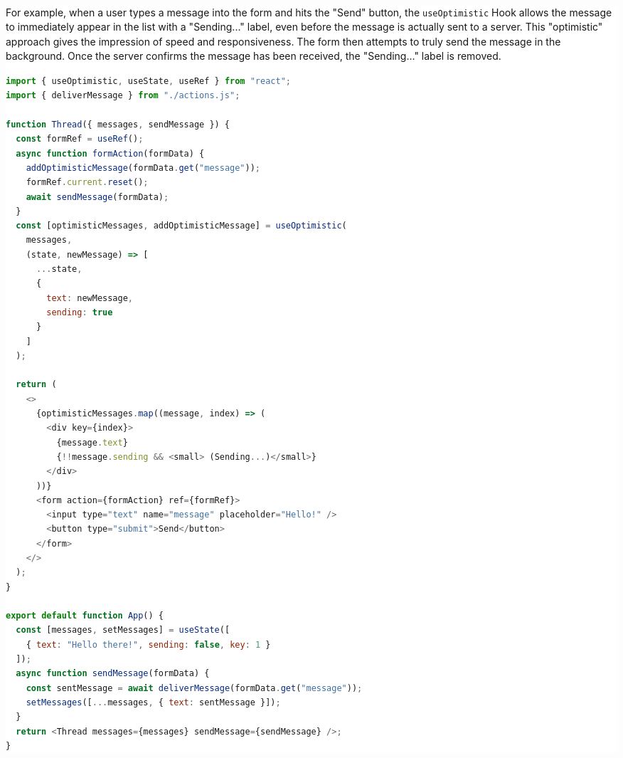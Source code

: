 For example, when a user types a message into the form and hits the "Send" button, the `useOptimistic` Hook allows the message to immediately appear in the list with a "Sending..." label, even before the message is actually sent to a server. This "optimistic" approach gives the impression of speed and responsiveness. The form then attempts to truly send the message in the background. Once the server confirms the message has been received, the "Sending..." label is removed.

<Sandpack>


```js src/App.js
import { useOptimistic, useState, useRef } from "react";
import { deliverMessage } from "./actions.js";

function Thread({ messages, sendMessage }) {
  const formRef = useRef();
  async function formAction(formData) {
    addOptimisticMessage(formData.get("message"));
    formRef.current.reset();
    await sendMessage(formData);
  }
  const [optimisticMessages, addOptimisticMessage] = useOptimistic(
    messages,
    (state, newMessage) => [
      ...state,
      {
        text: newMessage,
        sending: true
      }
    ]
  );

  return (
    <>
      {optimisticMessages.map((message, index) => (
        <div key={index}>
          {message.text}
          {!!message.sending && <small> (Sending...)</small>}
        </div>
      ))}
      <form action={formAction} ref={formRef}>
        <input type="text" name="message" placeholder="Hello!" />
        <button type="submit">Send</button>
      </form>
    </>
  );
}

export default function App() {
  const [messages, setMessages] = useState([
    { text: "Hello there!", sending: false, key: 1 }
  ]);
  async function sendMessage(formData) {
    const sentMessage = await deliverMessage(formData.get("message"));
    setMessages([...messages, { text: sentMessage }]);
  }
  return <Thread messages={messages} sendMessage={sendMessage} />;
}
```


[//]: # 'Uncomment the next line, and delete this line after the `useOptimistic` reference documentatino page is published'
[//]: # 'To learn more about the `useOptimistic` Hook see the [reference documentation](/reference/react/hooks/useOptimistic).'